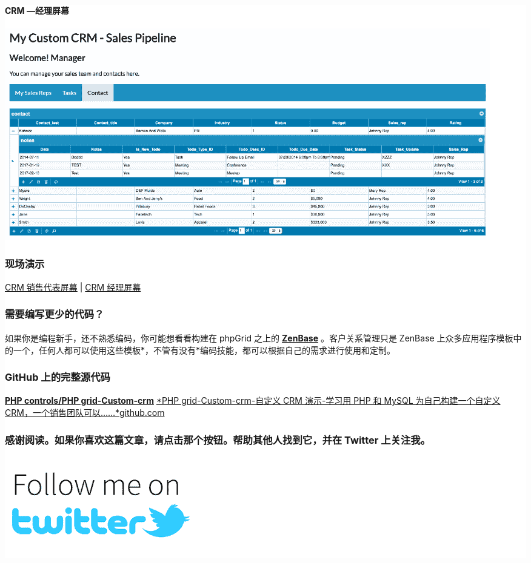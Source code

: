 #### CRM —经理屏幕

![1*wMcbdN9Im5jAUhv-mfEN_g](img/beb27dc0dbd7ab5f6054ac7788758bdb.png)

### 现场演示

[CRM 销售代表屏幕](http://phpdatagrid.com/apps/phpgrid-custom-crm/sales/tasks.php) | [CRM 经理屏幕](http://phpdatagrid.com/apps/phpgrid-custom-crm/managers/pipeline.php)

### 需要编写更少的代码？

如果你是编程新手，还不熟悉编码，你可能想看看构建在 phpGrid 之上的 [**ZenBase**](https://getzenbase.com/) 。客户关系管理只是 ZenBase 上众多应用程序模板中的一个，任何人都可以使用这些模板*，不管有没有*编码技能，都可以根据自己的需求进行使用和定制。

### GitHub 上的完整源代码

[**PHP controls/PHP grid-Custom-crm**](https://github.com/phpcontrols/phpgrid-custom-crm)
[*PHP grid-Custom-crm-自定义 CRM 演示-学习用 PHP 和 MySQL 为自己构建一个自定义 CRM，一个销售团队可以……*github.com](https://github.com/phpcontrols/phpgrid-custom-crm)

### 感谢阅读。如果你喜欢这篇文章，请点击那个按钮。帮助其他人找到它，并在 Twitter 上关注我。

![1*v-_G34PI1sMmIxI1xstaYQ](img/00ea0c58b4db826663d30bb9bc56c197.png)